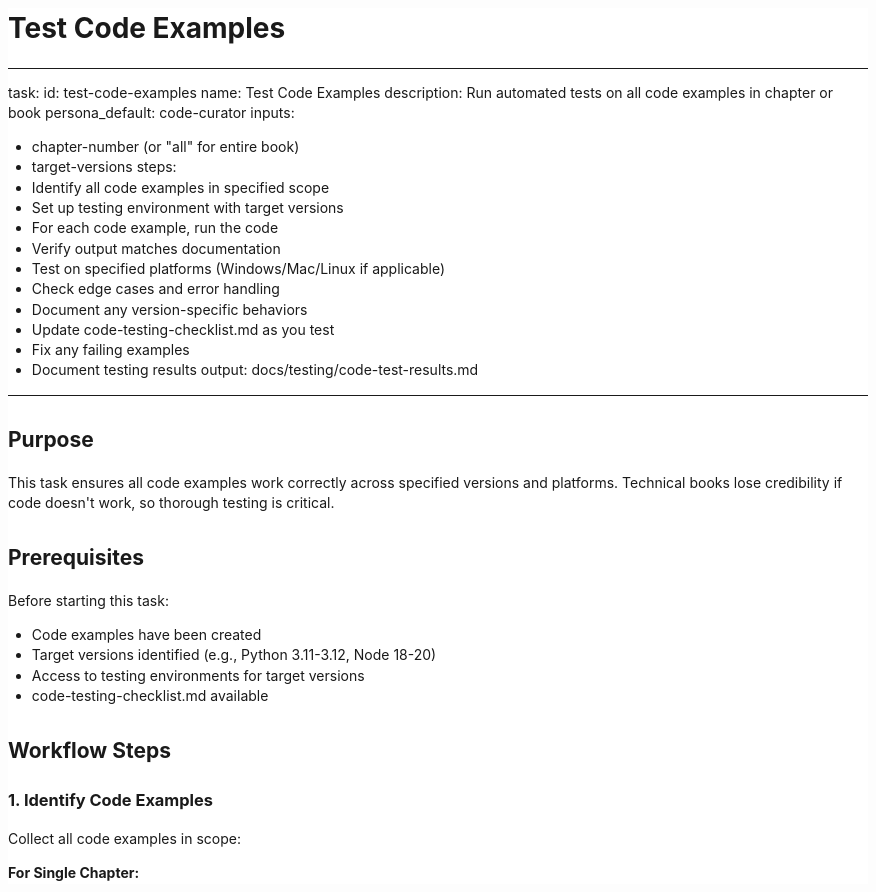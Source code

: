 

# Test Code Examples

---

task:
id: test-code-examples
name: Test Code Examples
description: Run automated tests on all code examples in chapter or book
persona_default: code-curator
inputs:

- chapter-number (or "all" for entire book)
- target-versions
  steps:
- Identify all code examples in specified scope
- Set up testing environment with target versions
- For each code example, run the code
- Verify output matches documentation
- Test on specified platforms (Windows/Mac/Linux if applicable)
- Check edge cases and error handling
- Document any version-specific behaviors
- Update code-testing-checklist.md as you test
- Fix any failing examples
- Document testing results
  output: docs/testing/code-test-results.md

---

## Purpose

This task ensures all code examples work correctly across specified versions and platforms. Technical books lose credibility if code doesn't work, so thorough testing is critical.

## Prerequisites

Before starting this task:

- Code examples have been created
- Target versions identified (e.g., Python 3.11-3.12, Node 18-20)
- Access to testing environments for target versions
- code-testing-checklist.md available

## Workflow Steps

### 1. Identify Code Examples

Collect all code examples in scope:

**For Single Chapter:**
